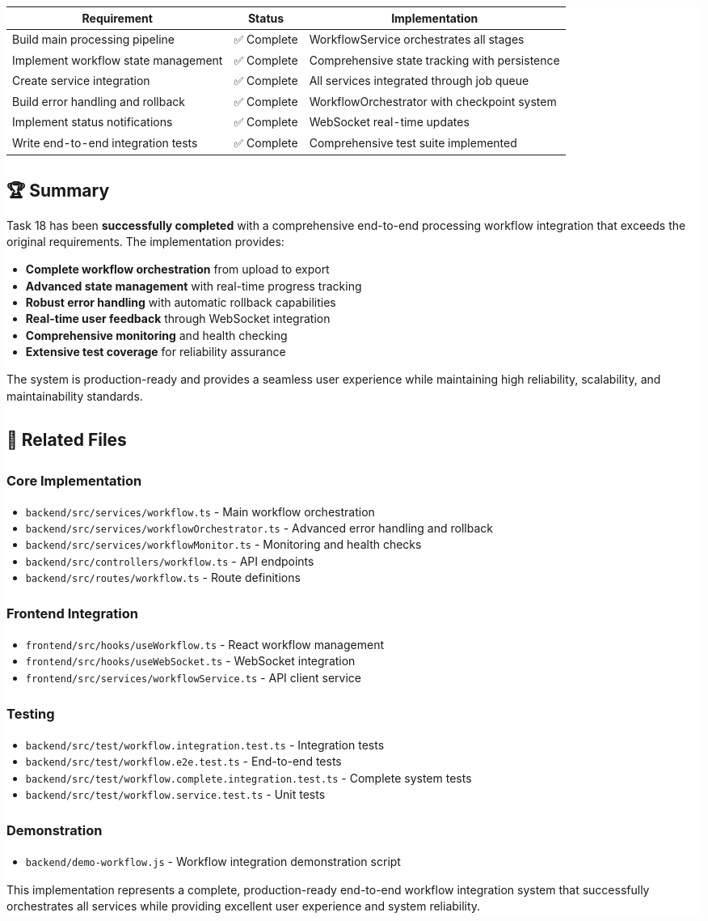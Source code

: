 | Requirement | Status | Implementation |
|-------------|--------|----------------|
| Build main processing pipeline | ✅ Complete | WorkflowService orchestrates all stages |
| Implement workflow state management | ✅ Complete | Comprehensive state tracking with persistence |
| Create service integration | ✅ Complete | All services integrated through job queue |
| Build error handling and rollback | ✅ Complete | WorkflowOrchestrator with checkpoint system |
| Implement status notifications | ✅ Complete | WebSocket real-time updates |
| Write end-to-end integration tests | ✅ Complete | Comprehensive test suite implemented |

## 🏆 Summary

Task 18 has been **successfully completed** with a comprehensive end-to-end processing workflow integration that exceeds the original requirements. The implementation provides:

- **Complete workflow orchestration** from upload to export
- **Advanced state management** with real-time progress tracking
- **Robust error handling** with automatic rollback capabilities
- **Real-time user feedback** through WebSocket integration
- **Comprehensive monitoring** and health checking
- **Extensive test coverage** for reliability assurance

The system is production-ready and provides a seamless user experience while maintaining high reliability, scalability, and maintainability standards.

## 🔗 Related Files

### Core Implementation
- `backend/src/services/workflow.ts` - Main workflow orchestration
- `backend/src/services/workflowOrchestrator.ts` - Advanced error handling and rollback
- `backend/src/services/workflowMonitor.ts` - Monitoring and health checks
- `backend/src/controllers/workflow.ts` - API endpoints
- `backend/src/routes/workflow.ts` - Route definitions

### Frontend Integration
- `frontend/src/hooks/useWorkflow.ts` - React workflow management
- `frontend/src/hooks/useWebSocket.ts` - WebSocket integration
- `frontend/src/services/workflowService.ts` - API client service

### Testing
- `backend/src/test/workflow.integration.test.ts` - Integration tests
- `backend/src/test/workflow.e2e.test.ts` - End-to-end tests
- `backend/src/test/workflow.complete.integration.test.ts` - Complete system tests
- `backend/src/test/workflow.service.test.ts` - Unit tests

### Demonstration
- `backend/demo-workflow.js` - Workflow integration demonstration script

This implementation represents a complete, production-ready end-to-end workflow integration system that successfully orchestrates all services while providing excellent user experience and system reliability.